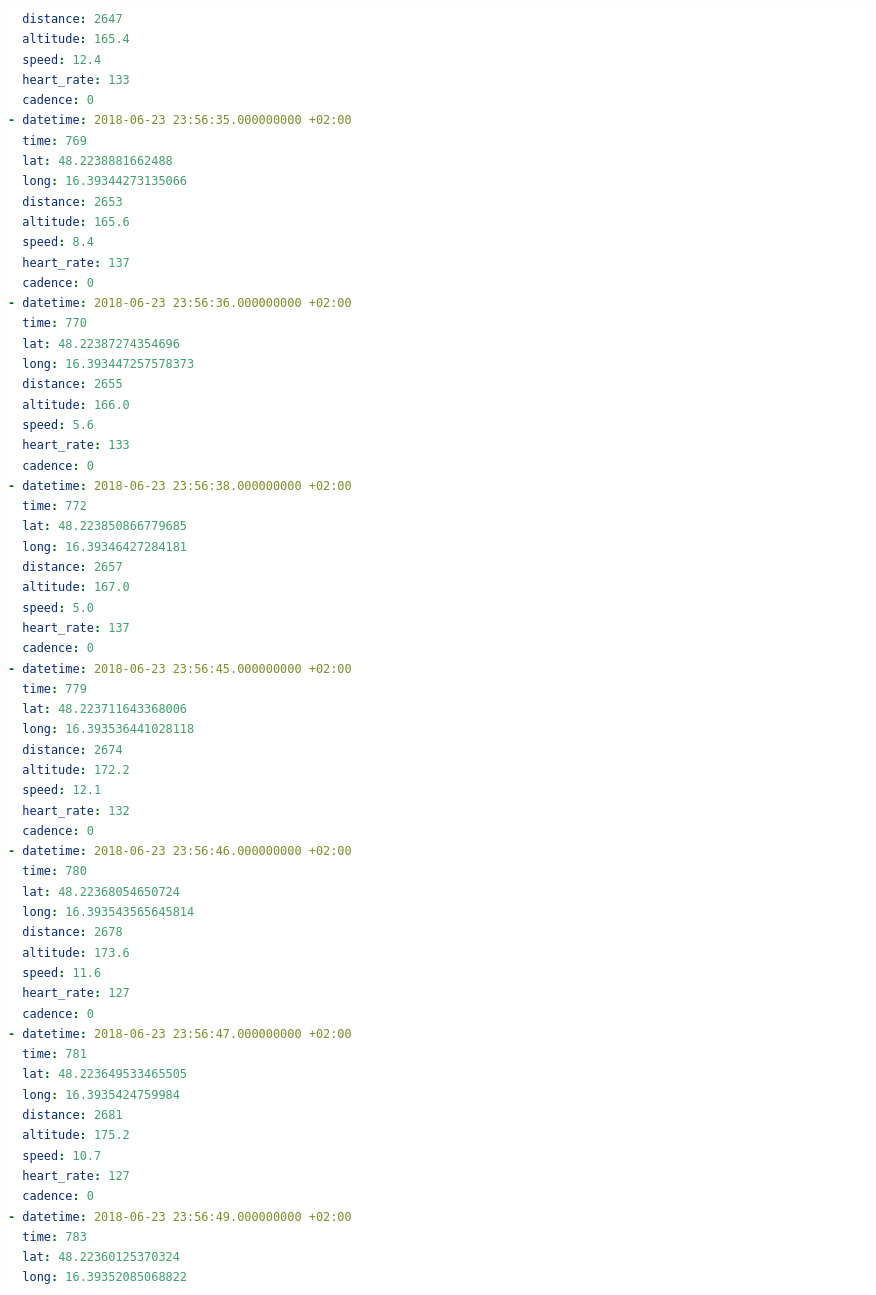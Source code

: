 ```yaml
  distance: 2647
  altitude: 165.4
  speed: 12.4
  heart_rate: 133
  cadence: 0
- datetime: 2018-06-23 23:56:35.000000000 +02:00
  time: 769
  lat: 48.2238881662488
  long: 16.39344273135066
  distance: 2653
  altitude: 165.6
  speed: 8.4
  heart_rate: 137
  cadence: 0
- datetime: 2018-06-23 23:56:36.000000000 +02:00
  time: 770
  lat: 48.22387274354696
  long: 16.393447257578373
  distance: 2655
  altitude: 166.0
  speed: 5.6
  heart_rate: 133
  cadence: 0
- datetime: 2018-06-23 23:56:38.000000000 +02:00
  time: 772
  lat: 48.223850866779685
  long: 16.39346427284181
  distance: 2657
  altitude: 167.0
  speed: 5.0
  heart_rate: 137
  cadence: 0
- datetime: 2018-06-23 23:56:45.000000000 +02:00
  time: 779
  lat: 48.223711643368006
  long: 16.393536441028118
  distance: 2674
  altitude: 172.2
  speed: 12.1
  heart_rate: 132
  cadence: 0
- datetime: 2018-06-23 23:56:46.000000000 +02:00
  time: 780
  lat: 48.22368054650724
  long: 16.393543565645814
  distance: 2678
  altitude: 173.6
  speed: 11.6
  heart_rate: 127
  cadence: 0
- datetime: 2018-06-23 23:56:47.000000000 +02:00
  time: 781
  lat: 48.223649533465505
  long: 16.3935424759984
  distance: 2681
  altitude: 175.2
  speed: 10.7
  heart_rate: 127
  cadence: 0
- datetime: 2018-06-23 23:56:49.000000000 +02:00
  time: 783
  lat: 48.22360125370324
  long: 16.39352085068822
```